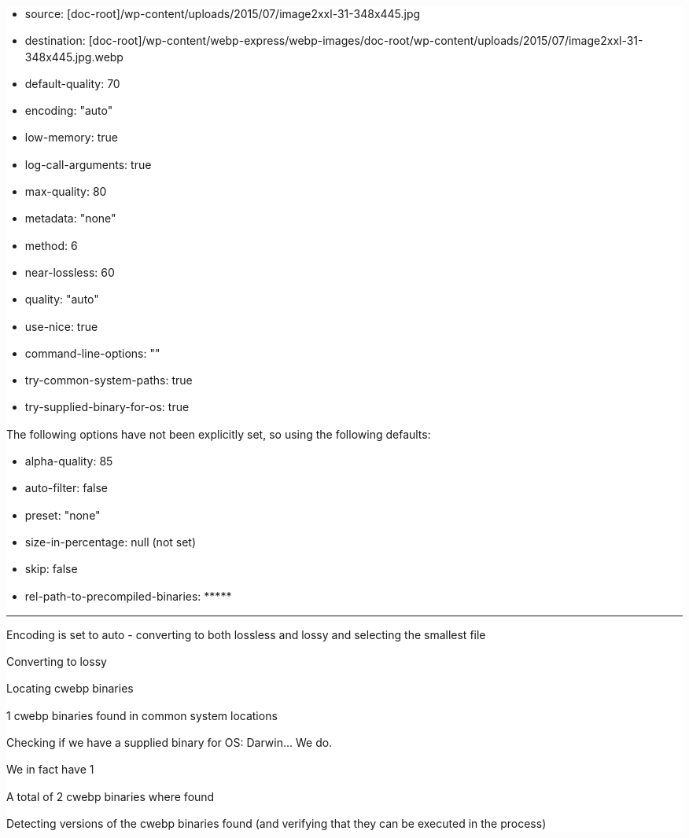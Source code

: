 - source: [doc-root]/wp-content/uploads/2015/07/image2xxl-31-348x445.jpg

- destination: [doc-root]/wp-content/webp-express/webp-images/doc-root/wp-content/uploads/2015/07/image2xxl-31-348x445.jpg.webp

- default-quality: 70

- encoding: "auto"

- low-memory: true

- log-call-arguments: true

- max-quality: 80

- metadata: "none"

- method: 6

- near-lossless: 60

- quality: "auto"

- use-nice: true

- command-line-options: ""

- try-common-system-paths: true

- try-supplied-binary-for-os: true


The following options have not been explicitly set, so using the following defaults:

- alpha-quality: 85

- auto-filter: false

- preset: "none"

- size-in-percentage: null (not set)

- skip: false

- rel-path-to-precompiled-binaries: *****

------------


Encoding is set to auto - converting to both lossless and lossy and selecting the smallest file


Converting to lossy

Locating cwebp binaries

1 cwebp binaries found in common system locations

Checking if we have a supplied binary for OS: Darwin... We do.

We in fact have 1

A total of 2 cwebp binaries where found

Detecting versions of the cwebp binaries found (and verifying that they can be executed in the process)
